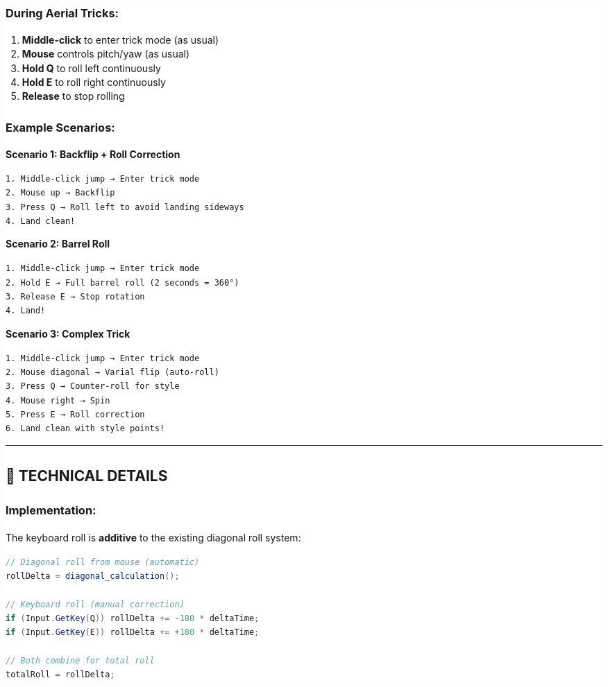 ### **During Aerial Tricks:**

1. **Middle-click** to enter trick mode (as usual)
2. **Mouse** controls pitch/yaw (as usual)
3. **Hold Q** to roll left continuously
4. **Hold E** to roll right continuously
5. **Release** to stop rolling

### **Example Scenarios:**

**Scenario 1: Backflip + Roll Correction**
```
1. Middle-click jump → Enter trick mode
2. Mouse up → Backflip
3. Press Q → Roll left to avoid landing sideways
4. Land clean!
```

**Scenario 2: Barrel Roll**
```
1. Middle-click jump → Enter trick mode
2. Hold E → Full barrel roll (2 seconds = 360°)
3. Release E → Stop rotation
4. Land!
```

**Scenario 3: Complex Trick**
```
1. Middle-click jump → Enter trick mode
2. Mouse diagonal → Varial flip (auto-roll)
3. Press Q → Counter-roll for style
4. Mouse right → Spin
5. Press E → Roll correction
6. Land clean with style points!
```

---

## 🔧 TECHNICAL DETAILS

### **Implementation:**

The keyboard roll is **additive** to the existing diagonal roll system:

```csharp
// Diagonal roll from mouse (automatic)
rollDelta = diagonal_calculation();

// Keyboard roll (manual correction)
if (Input.GetKey(Q)) rollDelta += -180 * deltaTime;
if (Input.GetKey(E)) rollDelta += +180 * deltaTime;

// Both combine for total roll
totalRoll = rollDelta;
```
